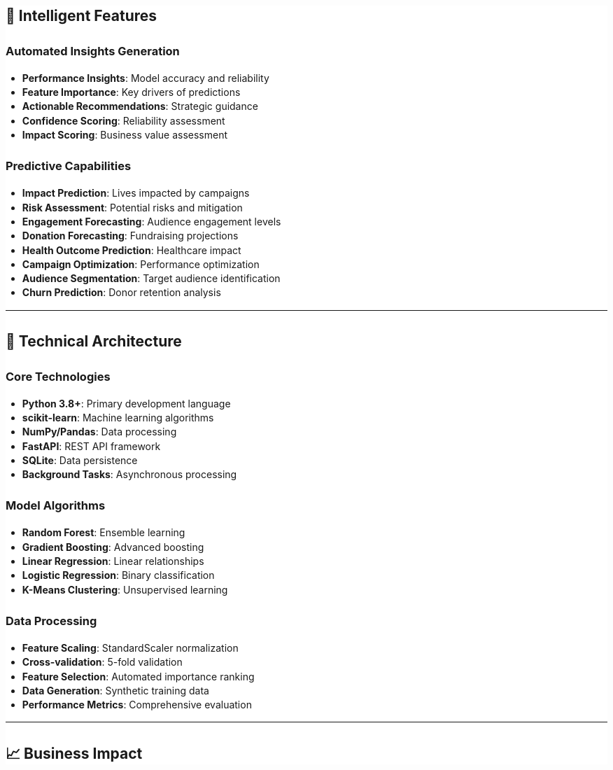 
## 🧠 Intelligent Features

### Automated Insights Generation
- **Performance Insights**: Model accuracy and reliability
- **Feature Importance**: Key drivers of predictions
- **Actionable Recommendations**: Strategic guidance
- **Confidence Scoring**: Reliability assessment
- **Impact Scoring**: Business value assessment

### Predictive Capabilities
- **Impact Prediction**: Lives impacted by campaigns
- **Risk Assessment**: Potential risks and mitigation
- **Engagement Forecasting**: Audience engagement levels
- **Donation Forecasting**: Fundraising projections
- **Health Outcome Prediction**: Healthcare impact
- **Campaign Optimization**: Performance optimization
- **Audience Segmentation**: Target audience identification
- **Churn Prediction**: Donor retention analysis

---

## 🔧 Technical Architecture

### Core Technologies
- **Python 3.8+**: Primary development language
- **scikit-learn**: Machine learning algorithms
- **NumPy/Pandas**: Data processing
- **FastAPI**: REST API framework
- **SQLite**: Data persistence
- **Background Tasks**: Asynchronous processing

### Model Algorithms
- **Random Forest**: Ensemble learning
- **Gradient Boosting**: Advanced boosting
- **Linear Regression**: Linear relationships
- **Logistic Regression**: Binary classification
- **K-Means Clustering**: Unsupervised learning

### Data Processing
- **Feature Scaling**: StandardScaler normalization
- **Cross-validation**: 5-fold validation
- **Feature Selection**: Automated importance ranking
- **Data Generation**: Synthetic training data
- **Performance Metrics**: Comprehensive evaluation

---

## 📈 Business Impact
